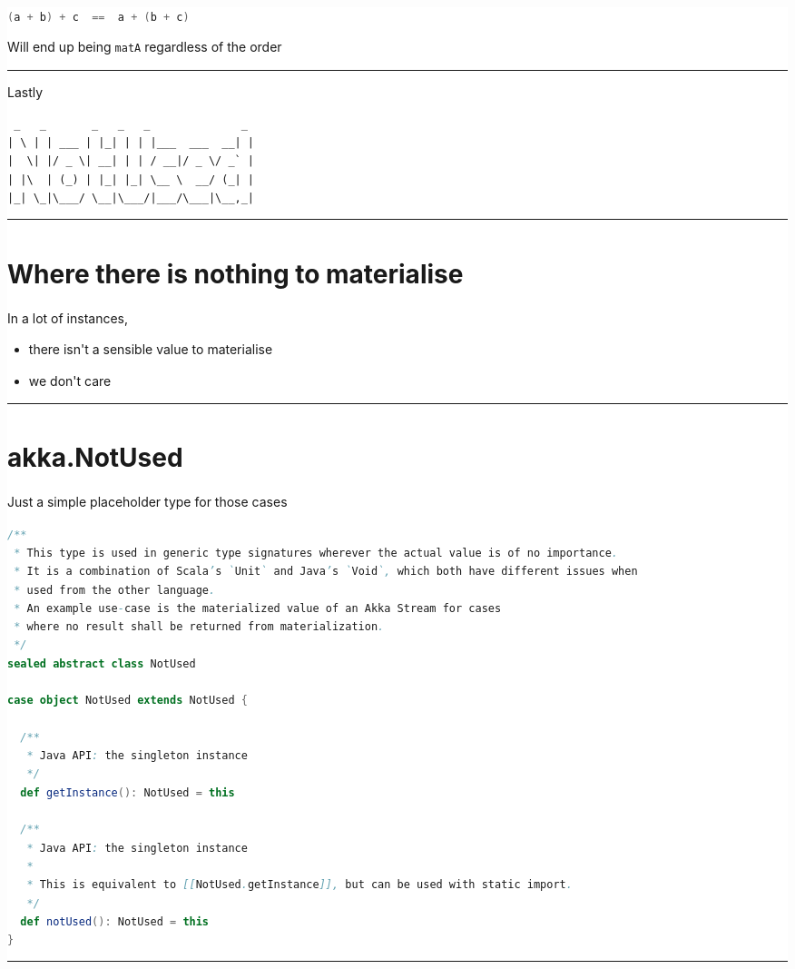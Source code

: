```scala
(a + b) + c  ==  a + (b + c)
```

Will end up being `matA` regardless of the order

---

Lastly

```
 _   _       _   _   _              _
| \ | | ___ | |_| | | |___  ___  __| |
|  \| |/ _ \| __| | | / __|/ _ \/ _` |
| |\  | (_) | |_| |_| \__ \  __/ (_| |
|_| \_|\___/ \__|\___/|___/\___|\__,_|

```

---

# Where there is nothing to materialise

In a lot of instances,

- there isn't a sensible value to materialise


- we don't care

---

# akka.NotUsed

Just a simple placeholder type for those cases

```scala
/**
 * This type is used in generic type signatures wherever the actual value is of no importance.
 * It is a combination of Scala’s `Unit` and Java’s `Void`, which both have different issues when
 * used from the other language.
 * An example use-case is the materialized value of an Akka Stream for cases
 * where no result shall be returned from materialization.
 */
sealed abstract class NotUsed

case object NotUsed extends NotUsed {

  /**
   * Java API: the singleton instance
   */
  def getInstance(): NotUsed = this

  /**
   * Java API: the singleton instance
   *
   * This is equivalent to [[NotUsed.getInstance]], but can be used with static import.
   */
  def notUsed(): NotUsed = this
}
```

---
